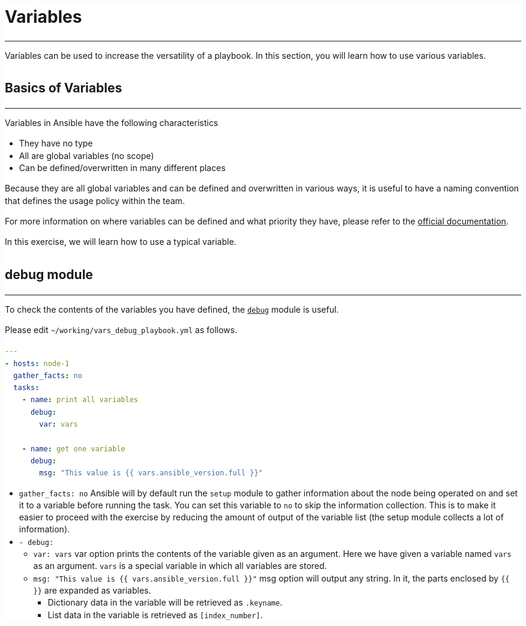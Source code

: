 # Variables
---
Variables can be used to increase the versatility of a playbook. In this section, you will learn how to use various variables.

## Basics of Variables
---
Variables in Ansible have the following characteristics

- They have no type
- All are global variables (no scope)
- Can be defined/overwritten in many different places

Because they are all global variables and can be defined and overwritten in various ways, it is useful to have a naming convention that defines the usage policy within the team.

For more information on where variables can be defined and what priority they have, please refer to the [official documentation](https://docs.ansible.com/ansible/latest/user_guide/playbooks_variables.html#variable-precedence-where-should-i-put-a-variable).

In this exercise, we will learn how to use a typical variable.

## debug module
---
To check the contents of the variables you have defined, the [`debug`](https://docs.ansible.com/ansible/latest/collections/ansible/builtin/debug_module.html)  module is useful.

Please edit `~/working/vars_debug_playbook.yml` as follows.

```yaml
---
- hosts: node-1
  gather_facts: no
  tasks:
    - name: print all variables
      debug:
        var: vars

    - name: get one variable
      debug:
        msg: "This value is {{ vars.ansible_version.full }}"
```

- `gather_facts: no` Ansible will by default run the `setup` module to gather information about the node being operated on and set it to a variable before running the task. You can set this variable to `no` to skip the information collection.  This is to make it easier to proceed with the exercise by reducing the amount of output of the variable list (the setup module collects a lot of information).
- `- debug:`
  - `var: vars` var option prints the contents of the variable given as an argument. Here we have given a variable named `vars` as an argument. `vars` is a special variable in which all variables are stored.
  - `msg: "This value is {{ vars.ansible_version.full }}"` msg option will output any string. In it, the parts enclosed by `{{ }}` are expanded as variables.
    - Dictionary data in the variable will be retrieved as `.keyname`.
    - List data in the variable is retrieved as `[index_number]`.
